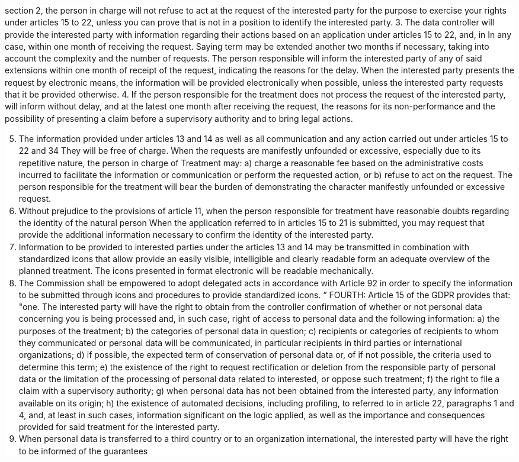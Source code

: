 section 2, the person in charge will not refuse to act at the request of the interested party for the purpose 
to exercise your rights under articles 15 to 22, unless you can prove 
that is not in a position to identify the interested party. 
3. The data controller will provide the interested party with information regarding their 
actions based on an application under articles 15 to 22, and, in 
In any case, within one month of receiving the request. Saying 
term may be extended another two months if necessary, taking into account the 
complexity and the number of requests. The person responsible will inform the interested party of 
any of said extensions within one month of receipt of the 
request, indicating the reasons for the delay. When the interested party presents the 
request by electronic means, the information will be provided electronically 
when possible, unless the interested party requests that it be provided otherwise. 
4. If the person responsible for the treatment does not process the request of the interested party, 
will inform without delay, and at the latest one month after receiving the 
request, the reasons for its non-performance and the possibility of presenting a 
claim before a supervisory authority and to bring legal actions. 

5. The information provided under articles 13 and 14 as well as all 
communication and any action carried out under articles 15 to 22 and 34 
They will be free of charge. When the requests are manifestly unfounded or 
excessive, especially due to its repetitive nature, the person in charge of 
Treatment may: 
a) charge a reasonable fee based on the administrative costs incurred 
to facilitate the information or communication or perform the requested action, or 
b) refuse to act on the request. 
The person responsible for the treatment will bear the burden of demonstrating the character 
manifestly unfounded or excessive request. 
6. Without prejudice to the provisions of article 11, when the person responsible for 
treatment have reasonable doubts regarding the identity of the natural person 
When the application referred to in articles 15 to 21 is submitted, you may request that 
provide the additional information necessary to confirm the identity of the interested party. 
7. Information to be provided to interested parties under the articles 
13 and 14 may be transmitted in combination with standardized icons that allow 
provide an easily visible, intelligible and clearly readable form an adequate 
overview of the planned treatment. The icons presented in format 
electronic will be readable mechanically. 
8. The Commission shall be empowered to adopt delegated acts in accordance with 
Article 92 in order to specify the information to be submitted through 
icons and procedures to provide standardized icons. ” 
FOURTH: Article 15 of the GDPR provides that: 
"one. The interested party will have the right to obtain from the controller 
confirmation of whether or not personal data concerning you is being processed and, in such 
case, right of access to personal data and the following information: 
a) the purposes of the treatment; 
b) the categories of personal data in question; 
c) recipients or categories of recipients to whom they communicated or 
personal data will be communicated, in particular recipients in third parties or 
international organizations; 
d) if possible, the expected term of conservation of personal data or, of 
if not possible, the criteria used to determine this term; 
e) the existence of the right to request rectification or deletion from the responsible party 
of personal data or the limitation of the processing of personal data related to 
interested, or oppose such treatment; 
f) the right to file a claim with a supervisory authority; 
g) when personal data has not been obtained from the interested party, any 
information available on its origin; 
h) the existence of automated decisions, including profiling, to 
referred to in article 22, paragraphs 1 and 4, and, at least in such cases, information 
significant on the logic applied, as well as the importance and consequences 
provided for said treatment for the interested party. 
2. When personal data is transferred to a third country or to an organization 
international, the interested party will have the right to be informed of the guarantees 